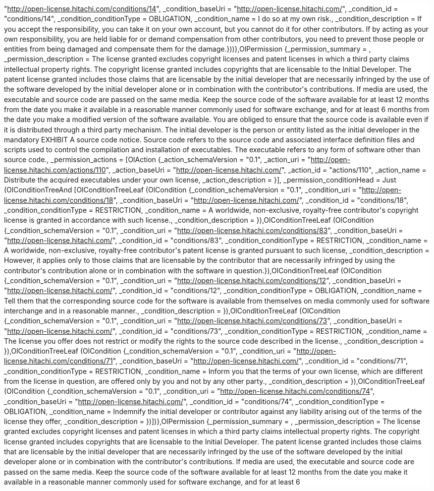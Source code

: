 "http://open-license.hitachi.com/conditions/14", _condition_baseUri = "http://open-license.hitachi.com/", _condition_id = "conditions/14", _condition_conditionType = OBLIGATION, _condition_name = I do so at my own risk., _condition_description = If you accept the responsibility, you can take it on your own account, but you cannot do it for other contributors. If by acting as your own responsibility, you are held liable for or demand compensation from other contributors, you need to prevent those people or entities from being damaged and compensate them for the damage.}))},OlPermission {_permission_summary = , _permission_description = The license granted excludes copyright licenses and patent licenses in which a third party claims intellectual property rights. The copyright license granted includes copyrights that are licensable to the Initial Developer. The patent license granted includes those claims that are licensable by the initial developer that are necessarily infringed by the use of the software developed by the initial developer alone or in combination with the contributor's contributions. If media are used, the executable and source code are passed on the same media. Keep the source code of the software available for at least 12 months from the date you make it available in a reasonable manner commonly used for software exchange, and for at least 6 months from the date you make a modified version of the software available. You are obliged to ensure that the source code is available even if it is distributed through a third party mechanism. The initial developer is the person or entity listed as the initial developer in the mandatory EXHIBIT A source code notice. Source code refers to the source code and associated interface definition files and scripts used to control the compilation and installation of executables. The executable refers to any form of software other than source code., _permission_actions = [OlAction {_action_schemaVersion = "0.1", _action_uri = "http://open-license.hitachi.com/actions/110", _action_baseUri = "http://open-license.hitachi.com/", _action_id = "actions/110", _action_name = Distribute the acquired executables under your own license, _action_description = }], _permission_conditionHead = Just (OlConditionTreeAnd [OlConditionTreeLeaf (OlCondition {_condition_schemaVersion = "0.1", _condition_uri = "http://open-license.hitachi.com/conditions/18", _condition_baseUri = "http://open-license.hitachi.com/", _condition_id = "conditions/18", _condition_conditionType = RESTRICTION, _condition_name = A worldwide, non-exclusive, royalty-free contributor's copyright license is granted in accordance with such license., _condition_description = }),OlConditionTreeLeaf (OlCondition {_condition_schemaVersion = "0.1", _condition_uri = "http://open-license.hitachi.com/conditions/83", _condition_baseUri = "http://open-license.hitachi.com/", _condition_id = "conditions/83", _condition_conditionType = RESTRICTION, _condition_name = A worldwide, non-exclusive, royalty-free contributor's patent license is granted pursuant to such license, _condition_description = However, it applies only to those claims that are licensable by the contributor that are necessarily infringed by using the contributor's contribution alone or in combination with the software in question.}),OlConditionTreeLeaf (OlCondition {_condition_schemaVersion = "0.1", _condition_uri = "http://open-license.hitachi.com/conditions/12", _condition_baseUri = "http://open-license.hitachi.com/", _condition_id = "conditions/12", _condition_conditionType = OBLIGATION, _condition_name = Tell them that the corresponding source code for the software is available from themselves on media commonly used for software interchange and in a reasonable manner., _condition_description = }),OlConditionTreeLeaf (OlCondition {_condition_schemaVersion = "0.1", _condition_uri = "http://open-license.hitachi.com/conditions/73", _condition_baseUri = "http://open-license.hitachi.com/", _condition_id = "conditions/73", _condition_conditionType = RESTRICTION, _condition_name = The license you offer does not restrict or modify the rights to the source code described in the license., _condition_description = }),OlConditionTreeLeaf (OlCondition {_condition_schemaVersion = "0.1", _condition_uri = "http://open-license.hitachi.com/conditions/71", _condition_baseUri = "http://open-license.hitachi.com/", _condition_id = "conditions/71", _condition_conditionType = RESTRICTION, _condition_name = Inform you that the terms of your own license, which are different from the license in question, are offered only by you and not by any other party., _condition_description = }),OlConditionTreeLeaf (OlCondition {_condition_schemaVersion = "0.1", _condition_uri = "http://open-license.hitachi.com/conditions/74", _condition_baseUri = "http://open-license.hitachi.com/", _condition_id = "conditions/74", _condition_conditionType = OBLIGATION, _condition_name = Indemnify the initial developer or contributor against any liability arising out of the terms of the license they offer, _condition_description = })])},OlPermission {_permission_summary = , _permission_description = The license granted excludes copyright licenses and patent licenses in which a third party claims intellectual property rights. The copyright license granted includes copyrights that are licensable to the Initial Developer. The patent license granted includes those claims that are licensable by the initial developer that are necessarily infringed by the use of the software developed by the initial developer alone or in combination with the contributor's contributions. If media are used, the executable and source code are passed on the same media. Keep the source code of the software available for at least 12 months from the date you make it available in a reasonable manner commonly used for software exchange, and for at least 6